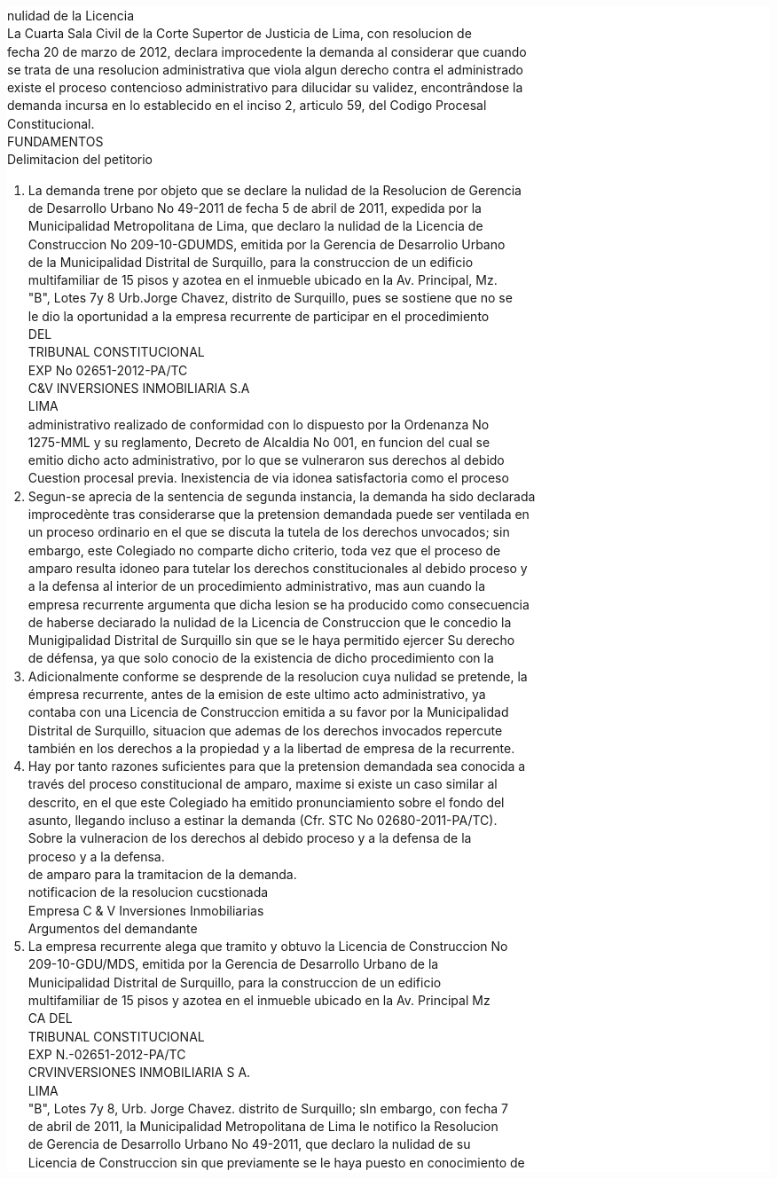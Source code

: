 nulidad de la Licencia  
La Cuarta Sala Civil de la Corte Supertor de Justicia de Lima, con resolucion de  
fecha 20 de marzo de 2012, declara improcedente la demanda al considerar que cuando  
se trata de una resolucion administrativa que viola algun derecho contra el administrado  
existe el proceso contencioso administrativo para dilucidar su validez, encontrândose la  
demanda incursa en lo establecido en el inciso 2, articulo 59, del Codigo Procesal  
Constitucional.  
FUNDAMENTOS  
Delimitacion del petitorio  
1. La demanda trene por objeto que se declare la nulidad de la Resolucion de Gerencia  
de Desarrollo Urbano No 49-2011 de fecha 5 de abril de 2011, expedida por la  
Municipalidad Metropolitana de Lima, que declaro la nulidad de la Licencia de  
Construccion No 209-10-GDUMDS, emitida por la Gerencia de Desarrolio Urbano  
de la Municipalidad Distrital de Surquillo, para la construccion de un edificio  
multifamiliar de 15 pisos y azotea en el inmueble ubicado en la Av. Principal, Mz.  
"B", Lotes 7y 8 Urb.Jorge Chavez, distrito de Surquillo, pues se sostiene que no se  
le dio la oportunidad a la empresa recurrente de participar en el procedimiento  
DEL  
TRIBUNAL CONSTITUCIONAL  
EXP No 02651-2012-PA/TC  
C&V INVERSIONES INMOBILIARIA S.A  
LIMA  
administrativo realizado de conformidad con lo dispuesto por la Ordenanza No  
1275-MML y su reglamento, Decreto de Alcaldia No 001, en funcion del cual se  
emitio dicho acto administrativo, por lo que se vulneraron sus derechos al debido  
Cuestion procesal previa. Inexistencia de via idonea satisfactoria como el proceso  
2. Segun-se aprecia de la sentencia de segunda instancia, la demanda ha sido declarada  
improcedènte tras considerarse que la pretension demandada puede ser ventilada en  
un proceso ordinario en el que se discuta la tutela de los derechos unvocados; sin  
embargo, este Colegiado no comparte dicho criterio, toda vez que el proceso de  
amparo resulta idoneo para tutelar los derechos constitucionales al debido proceso y  
a la defensa al interior de un procedimiento administrativo, mas aun cuando la  
empresa recurrente argumenta que dicha lesion se ha producido como consecuencia  
de haberse deciarado la nulidad de la Licencia de Construccion que le concedio la  
Munigipalidad Distrital de Surquillo sin que se le haya permitido ejercer Su derecho  
de défensa, ya que solo conocio de la existencia de dicho procedimiento con la  
3. Adicionalmente conforme se desprende de la resolucion cuya nulidad se pretende, la  
émpresa recurrente, antes de la emision de este ultimo acto administrativo, ya  
contaba con una Licencia de Construccion emitida a su favor por la Municipalidad  
Distrital de Surquillo, situacion que ademas de los derechos invocados repercute  
también en los derechos a la propiedad y a la libertad de empresa de la recurrente.  
4. Hay por tanto razones suficientes para que la pretension demandada sea conocida a  
través del proceso constitucional de amparo, maxime si existe un caso similar al  
descrito, en el que este Colegiado ha emitido pronunciamiento sobre el fondo del  
asunto, llegando incluso a estinar la demanda (Cfr. STC No 02680-2011-PA/TC).  
Sobre la vulneracion de los derechos al debido proceso y a la defensa de la  
proceso y a la defensa.  
de amparo para la tramitacion de la demanda.  
notificacion de la resolucion cucstionada  
Empresa C & V Inversiones Inmobiliarias  
Argumentos del demandante  
5. La empresa recurrente alega que tramito y obtuvo la Licencia de Construccion No  
209-10-GDU/MDS, emitida por la Gerencia de Desarrollo Urbano de la  
Municipalidad Distrital de Surquillo, para la construccion de un edificio  
multifamiliar de 15 pisos y azotea en el inmueble ubicado en la Av. Principal Mz  
CA DEL  
TRIBUNAL CONSTITUCIONAL  
EXP N.-02651-2012-PA/TC  
CRVINVERSIONES INMOBILIARIA S A.  
LIMA  
"B", Lotes 7y 8, Urb. Jorge Chavez. distrito de Surquillo; sIn embargo, con fecha 7  
de abril de 2011, la Municipalidad Metropolitana de Lima le notifico la Resolucion  
de Gerencia de Desarrollo Urbano No 49-2011, que declaro la nulidad de su  
Licencia de Construccion sin que previamente se le haya puesto en conocimiento de  